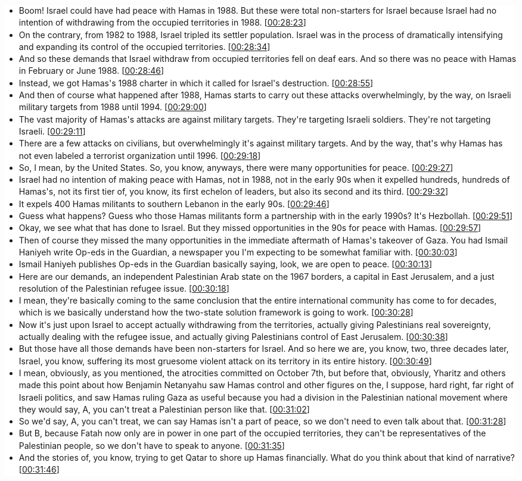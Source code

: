 *  Boom! Israel could have had peace with Hamas in 1988. But these were total non-starters for Israel because Israel had no intention of withdrawing from the occupied territories in 1988. [[00:28:23](https://www.youtube.com/watch?v=iI4Wb9jiFMs&t=1703.0s)]
*  On the contrary, from 1982 to 1988, Israel tripled its settler population. Israel was in the process of dramatically intensifying and expanding its control of the occupied territories. [[00:28:34](https://www.youtube.com/watch?v=iI4Wb9jiFMs&t=1714.0s)]
*  And so these demands that Israel withdraw from occupied territories fell on deaf ears. And so there was no peace with Hamas in February or June 1988. [[00:28:46](https://www.youtube.com/watch?v=iI4Wb9jiFMs&t=1726.0s)]
*  Instead, we got Hamas's 1988 charter in which it called for Israel's destruction. [[00:28:55](https://www.youtube.com/watch?v=iI4Wb9jiFMs&t=1735.0s)]
*  And then of course what happened after 1988, Hamas starts to carry out these attacks overwhelmingly, by the way, on Israeli military targets from 1988 until 1994. [[00:29:00](https://www.youtube.com/watch?v=iI4Wb9jiFMs&t=1740.0s)]
*  The vast majority of Hamas's attacks are against military targets. They're targeting Israeli soldiers. They're not targeting Israeli. [[00:29:11](https://www.youtube.com/watch?v=iI4Wb9jiFMs&t=1751.0s)]
*  There are a few attacks on civilians, but overwhelmingly it's against military targets. And by the way, that's why Hamas has not even labeled a terrorist organization until 1996. [[00:29:18](https://www.youtube.com/watch?v=iI4Wb9jiFMs&t=1758.0s)]
*  So, I mean, by the United States. So, you know, anyways, there were many opportunities for peace. [[00:29:27](https://www.youtube.com/watch?v=iI4Wb9jiFMs&t=1767.0s)]
*  Israel had no intention of making peace with Hamas, not in 1988, not in the early 90s when it expelled hundreds, hundreds of Hamas's, not its first tier of, you know, its first echelon of leaders, but also its second and its third. [[00:29:32](https://www.youtube.com/watch?v=iI4Wb9jiFMs&t=1772.0s)]
*  It expels 400 Hamas militants to southern Lebanon in the early 90s. [[00:29:46](https://www.youtube.com/watch?v=iI4Wb9jiFMs&t=1786.0s)]
*  Guess what happens? Guess who those Hamas militants form a partnership with in the early 1990s? It's Hezbollah. [[00:29:51](https://www.youtube.com/watch?v=iI4Wb9jiFMs&t=1791.0s)]
*  Okay, we see what that has done to Israel. But they missed opportunities in the 90s for peace with Hamas. [[00:29:57](https://www.youtube.com/watch?v=iI4Wb9jiFMs&t=1797.0s)]
*  Then of course they missed the many opportunities in the immediate aftermath of Hamas's takeover of Gaza. You had Ismail Haniyeh write Op-eds in the Guardian, a newspaper you I'm expecting to be somewhat familiar with. [[00:30:03](https://www.youtube.com/watch?v=iI4Wb9jiFMs&t=1803.0s)]
*  Ismail Haniyeh publishes Op-eds in the Guardian basically saying, look, we are open to peace. [[00:30:13](https://www.youtube.com/watch?v=iI4Wb9jiFMs&t=1813.0s)]
*  Here are our demands, an independent Palestinian Arab state on the 1967 borders, a capital in East Jerusalem, and a just resolution of the Palestinian refugee issue. [[00:30:18](https://www.youtube.com/watch?v=iI4Wb9jiFMs&t=1818.0s)]
*  I mean, they're basically coming to the same conclusion that the entire international community has come to for decades, which is we basically understand how the two-state solution framework is going to work. [[00:30:28](https://www.youtube.com/watch?v=iI4Wb9jiFMs&t=1828.0s)]
*  Now it's just upon Israel to accept actually withdrawing from the territories, actually giving Palestinians real sovereignty, actually dealing with the refugee issue, and actually giving Palestinians control of East Jerusalem. [[00:30:38](https://www.youtube.com/watch?v=iI4Wb9jiFMs&t=1838.0s)]
*  But those have all those demands have been non-starters for Israel. And so here we are, you know, two, three decades later, Israel, you know, suffering its most gruesome violent attack on its territory in its entire history. [[00:30:49](https://www.youtube.com/watch?v=iI4Wb9jiFMs&t=1849.0s)]
*  I mean, obviously, as you mentioned, the atrocities committed on October 7th, but before that, obviously, Yharitz and others made this point about how Benjamin Netanyahu saw Hamas control and other figures on the, I suppose, hard right, far right of Israeli politics, and saw Hamas ruling Gaza as useful because you had a division in the Palestinian national movement where they would say, A, you can't treat a Palestinian person like that. [[00:31:02](https://www.youtube.com/watch?v=iI4Wb9jiFMs&t=1862.0s)]
*  So we'd say, A, you can't treat, we can say Hamas isn't a part of peace, so we don't need to even talk about that. [[00:31:28](https://www.youtube.com/watch?v=iI4Wb9jiFMs&t=1888.0s)]
*  But B, because Fatah now only are in power in one part of the occupied territories, they can't be representatives of the Palestinian people, so we don't have to speak to anyone. [[00:31:35](https://www.youtube.com/watch?v=iI4Wb9jiFMs&t=1895.0s)]
*  And the stories of, you know, trying to get Qatar to shore up Hamas financially. What do you think about that kind of narrative? [[00:31:46](https://www.youtube.com/watch?v=iI4Wb9jiFMs&t=1906.0s)]